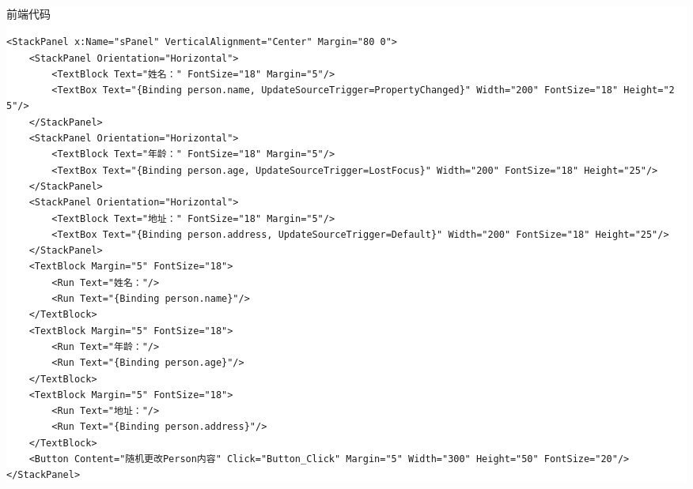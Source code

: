 ```c#
```



前端代码

```xaml
<StackPanel x:Name="sPanel" VerticalAlignment="Center" Margin="80 0">
    <StackPanel Orientation="Horizontal">
        <TextBlock Text="姓名：" FontSize="18" Margin="5"/>
        <TextBox Text="{Binding person.name, UpdateSourceTrigger=PropertyChanged}" Width="200" FontSize="18" Height="25"/>
    </StackPanel>
    <StackPanel Orientation="Horizontal">
        <TextBlock Text="年龄：" FontSize="18" Margin="5"/>
        <TextBox Text="{Binding person.age, UpdateSourceTrigger=LostFocus}" Width="200" FontSize="18" Height="25"/>
    </StackPanel>
    <StackPanel Orientation="Horizontal">
        <TextBlock Text="地址：" FontSize="18" Margin="5"/>
        <TextBox Text="{Binding person.address, UpdateSourceTrigger=Default}" Width="200" FontSize="18" Height="25"/>
    </StackPanel>
    <TextBlock Margin="5" FontSize="18">
        <Run Text="姓名："/>
        <Run Text="{Binding person.name}"/>
    </TextBlock>
    <TextBlock Margin="5" FontSize="18">
        <Run Text="年龄："/>
        <Run Text="{Binding person.age}"/>
    </TextBlock>
    <TextBlock Margin="5" FontSize="18">
        <Run Text="地址："/>
        <Run Text="{Binding person.address}"/>
    </TextBlock>
    <Button Content="随机更改Person内容" Click="Button_Click" Margin="5" Width="300" Height="50" FontSize="20"/>
</StackPanel>
```
